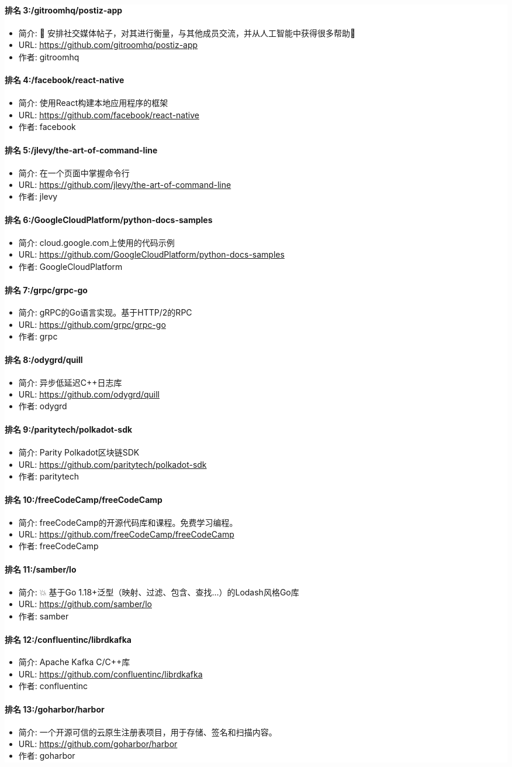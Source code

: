 #### 排名 3:/gitroomhq/postiz-app
- 简介: 📨 安排社交媒体帖子，对其进行衡量，与其他成员交流，并从人工智能中获得很多帮助🚀
- URL: https://github.com/gitroomhq/postiz-app
- 作者: gitroomhq 

#### 排名 4:/facebook/react-native
- 简介: 使用React构建本地应用程序的框架
- URL: https://github.com/facebook/react-native
- 作者: facebook 

#### 排名 5:/jlevy/the-art-of-command-line
- 简介: 在一个页面中掌握命令行
- URL: https://github.com/jlevy/the-art-of-command-line
- 作者: jlevy 

#### 排名 6:/GoogleCloudPlatform/python-docs-samples
- 简介: cloud.google.com上使用的代码示例
- URL: https://github.com/GoogleCloudPlatform/python-docs-samples
- 作者: GoogleCloudPlatform 

#### 排名 7:/grpc/grpc-go
- 简介: gRPC的Go语言实现。基于HTTP/2的RPC
- URL: https://github.com/grpc/grpc-go
- 作者: grpc 

#### 排名 8:/odygrd/quill
- 简介: 异步低延迟C++日志库
- URL: https://github.com/odygrd/quill
- 作者: odygrd 

#### 排名 9:/paritytech/polkadot-sdk
- 简介: Parity Polkadot区块链SDK
- URL: https://github.com/paritytech/polkadot-sdk
- 作者: paritytech 

#### 排名 10:/freeCodeCamp/freeCodeCamp
- 简介: freeCodeCamp的开源代码库和课程。免费学习编程。
- URL: https://github.com/freeCodeCamp/freeCodeCamp
- 作者: freeCodeCamp 

#### 排名 11:/samber/lo
- 简介: 💥 基于Go 1.18+泛型（映射、过滤、包含、查找…）的Lodash风格Go库
- URL: https://github.com/samber/lo
- 作者: samber 

#### 排名 12:/confluentinc/librdkafka
- 简介: Apache Kafka C/C++库
- URL: https://github.com/confluentinc/librdkafka
- 作者: confluentinc 

#### 排名 13:/goharbor/harbor
- 简介: 一个开源可信的云原生注册表项目，用于存储、签名和扫描内容。
- URL: https://github.com/goharbor/harbor
- 作者: goharbor 
